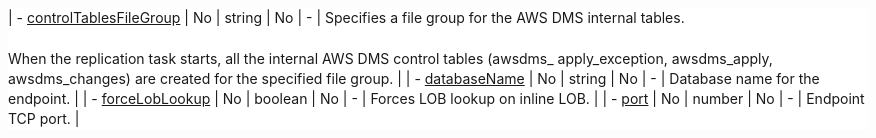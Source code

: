 | - [controlTablesFileGroup](#dms_endpoints_additionalProperties_microsoftSqlServerSettings_controlTablesFileGroup )           | No      | string  | No         | -          | Specifies a file group for the AWS DMS internal tables.<br /><br />When the replication task starts, all the internal AWS DMS control tables (awsdms_ apply_exception, awsdms_apply, awsdms_changes) are created for the specified file group.                                                                                                                                                                                                                                                                                                                                                                                                                                                                                                                                                                                                                                                                                                                                                                                                                                                    |
| - [databaseName](#dms_endpoints_additionalProperties_microsoftSqlServerSettings_databaseName )                               | No      | string  | No         | -          | Database name for the endpoint.                                                                                                                                                                                                                                                                                                                                                                                                                                                                                                                                                                                                                                                                                                                                                                                                                                                                                                                                                                                                                                                                   |
| - [forceLobLookup](#dms_endpoints_additionalProperties_microsoftSqlServerSettings_forceLobLookup )                           | No      | boolean | No         | -          | Forces LOB lookup on inline LOB.                                                                                                                                                                                                                                                                                                                                                                                                                                                                                                                                                                                                                                                                                                                                                                                                                                                                                                                                                                                                                                                                  |
| - [port](#dms_endpoints_additionalProperties_microsoftSqlServerSettings_port )                                               | No      | number  | No         | -          | Endpoint TCP port.                                                                                                                                                                                                                                                                                                                                                                                                                                                                                                                                                                                                                                                                                                                                                                                                                                                                                                                                                                                                                                                                                |